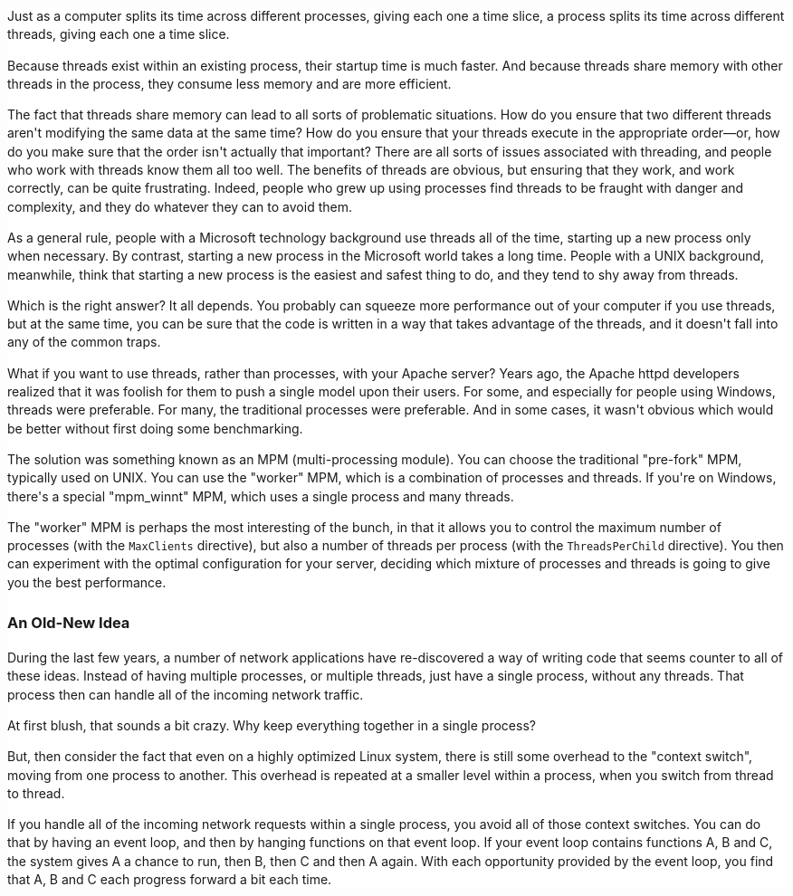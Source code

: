 Just as a computer splits its time across different processes, giving each one a time slice, a process splits its time across different threads, giving each one a time slice.

Because threads exist within an existing process, their startup time is much faster. And because threads share memory with other threads in the process, they consume less memory and are more efficient.

The fact that threads share memory can lead to all sorts of problematic situations. How do you ensure that two different threads aren't modifying the same data at the same time? How do you ensure that your threads execute in the appropriate order—or, how do you make sure that the order isn't actually that important? There are all sorts of issues associated with threading, and people who work with threads know them all too well. The benefits of threads are obvious, but ensuring that they work, and work correctly, can be quite frustrating. Indeed, people who grew up using processes find threads to be fraught with danger and complexity, and they do whatever they can to avoid them.

As a general rule, people with a Microsoft technology background use threads all of the time, starting up a new process only when necessary. By contrast, starting a new process in the Microsoft world takes a long time. People with a UNIX background, meanwhile, think that starting a new process is the easiest and safest thing to do, and they tend to shy away from threads.

Which is the right answer? It all depends. You probably can squeeze more performance out of your computer if you use threads, but at the same time, you can be sure that the code is written in a way that takes advantage of the threads, and it doesn't fall into any of the common traps.

What if you want to use threads, rather than processes, with your Apache server? Years ago, the Apache httpd developers realized that it was foolish for them to push a single model upon their users. For some, and especially for people using Windows, threads were preferable. For many, the traditional processes were preferable. And in some cases, it wasn't obvious which would be better without first doing some benchmarking.

The solution was something known as an MPM (multi-processing module). You can choose the traditional "pre-fork" MPM, typically used on UNIX. You can use the "worker" MPM, which is a combination of processes and threads. If you're on Windows, there's a special "mpm_winnt" MPM, which uses a single process and many threads.

The "worker" MPM is perhaps the most interesting of the bunch, in that it allows you to control the maximum number of processes (with the `MaxClients` directive), but also a number of threads per process (with the `ThreadsPerChild` directive). You then can experiment with the optimal configuration for your server, deciding which mixture of processes and threads is going to give you the best performance.

### An Old-New Idea

During the last few years, a number of network applications have re-discovered a way of writing code that seems counter to all of these ideas. Instead of having multiple processes, or multiple threads, just have a single process, without any threads. That process then can handle all of the incoming network traffic.

At first blush, that sounds a bit crazy. Why keep everything together in a single process?

But, then consider the fact that even on a highly optimized Linux system, there is still some overhead to the "context switch", moving from one process to another. This overhead is repeated at a smaller level within a process, when you switch from thread to thread.

If you handle all of the incoming network requests within a single process, you avoid all of those context switches. You can do that by having an event loop, and then by hanging functions on that event loop. If your event loop contains functions A, B and C, the system gives A a chance to run, then B, then C and then A again. With each opportunity provided by the event loop, you find that A, B and C each progress forward a bit each time.
